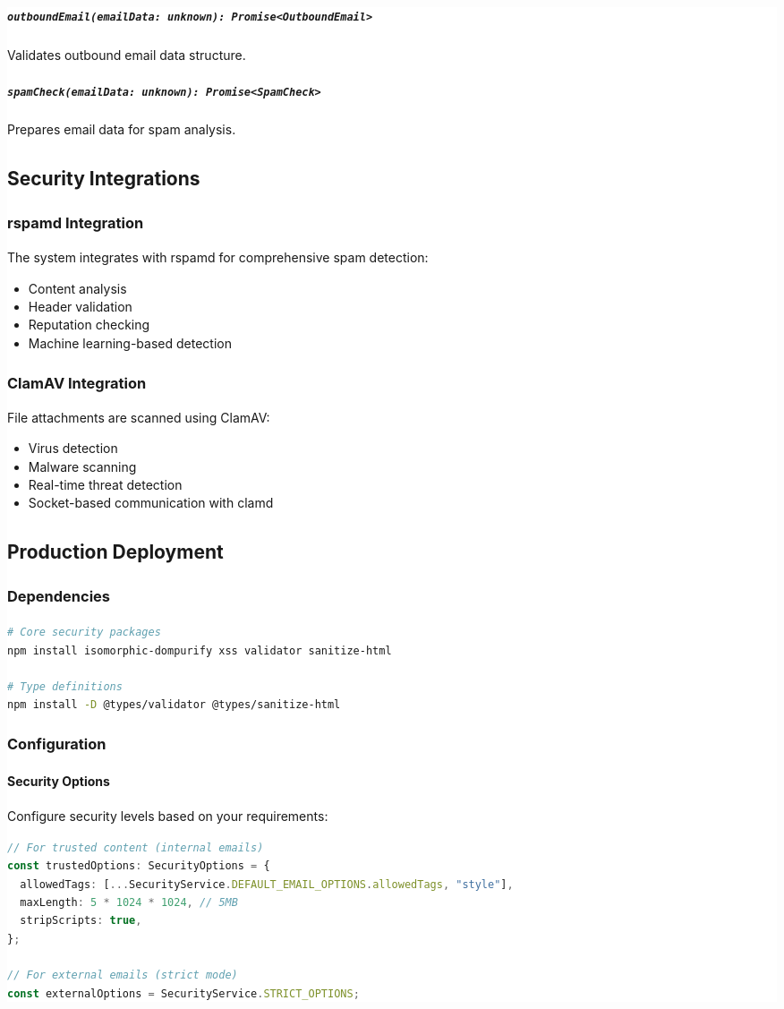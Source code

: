 ##### `outboundEmail(emailData: unknown): Promise<OutboundEmail>`
Validates outbound email data structure.

##### `spamCheck(emailData: unknown): Promise<SpamCheck>`
Prepares email data for spam analysis.

## Security Integrations

### rspamd Integration
The system integrates with rspamd for comprehensive spam detection:
- Content analysis
- Header validation
- Reputation checking
- Machine learning-based detection

### ClamAV Integration
File attachments are scanned using ClamAV:
- Virus detection
- Malware scanning
- Real-time threat detection
- Socket-based communication with clamd

## Production Deployment

### Dependencies
```bash
# Core security packages
npm install isomorphic-dompurify xss validator sanitize-html

# Type definitions
npm install -D @types/validator @types/sanitize-html
```

### Configuration

#### Security Options
Configure security levels based on your requirements:

```typescript
// For trusted content (internal emails)
const trustedOptions: SecurityOptions = {
  allowedTags: [...SecurityService.DEFAULT_EMAIL_OPTIONS.allowedTags, "style"],
  maxLength: 5 * 1024 * 1024, // 5MB
  stripScripts: true,
};

// For external emails (strict mode)
const externalOptions = SecurityService.STRICT_OPTIONS;
```
